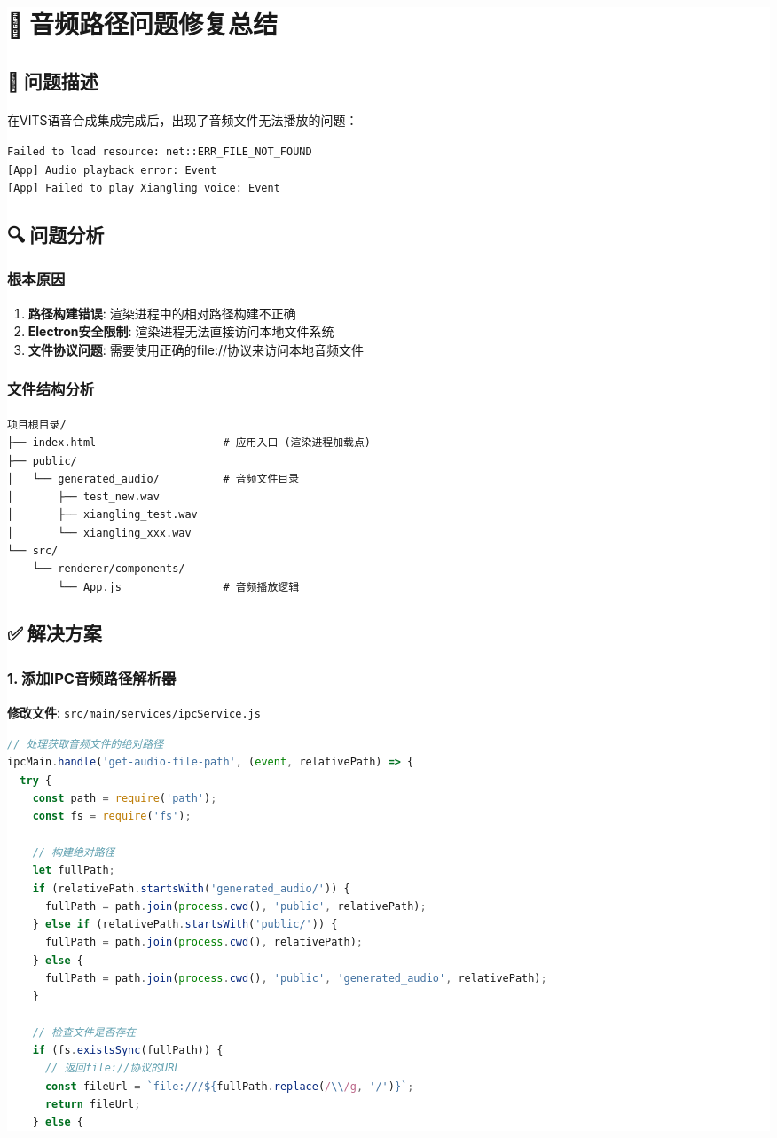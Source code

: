 # 🔧 音频路径问题修复总结

## 🚨 问题描述

在VITS语音合成集成完成后，出现了音频文件无法播放的问题：

```
Failed to load resource: net::ERR_FILE_NOT_FOUND
[App] Audio playback error: Event
[App] Failed to play Xiangling voice: Event
```

## 🔍 问题分析

### 根本原因
1. **路径构建错误**: 渲染进程中的相对路径构建不正确
2. **Electron安全限制**: 渲染进程无法直接访问本地文件系统
3. **文件协议问题**: 需要使用正确的file://协议来访问本地音频文件

### 文件结构分析
```
项目根目录/
├── index.html                    # 应用入口 (渲染进程加载点)
├── public/
│   └── generated_audio/          # 音频文件目录
│       ├── test_new.wav
│       ├── xiangling_test.wav
│       └── xiangling_xxx.wav
└── src/
    └── renderer/components/
        └── App.js                # 音频播放逻辑
```

## ✅ 解决方案

### 1. 添加IPC音频路径解析器

**修改文件**: `src/main/services/ipcService.js`

```javascript
// 处理获取音频文件的绝对路径
ipcMain.handle('get-audio-file-path', (event, relativePath) => {
  try {
    const path = require('path');
    const fs = require('fs');
    
    // 构建绝对路径
    let fullPath;
    if (relativePath.startsWith('generated_audio/')) {
      fullPath = path.join(process.cwd(), 'public', relativePath);
    } else if (relativePath.startsWith('public/')) {
      fullPath = path.join(process.cwd(), relativePath);
    } else {
      fullPath = path.join(process.cwd(), 'public', 'generated_audio', relativePath);
    }
    
    // 检查文件是否存在
    if (fs.existsSync(fullPath)) {
      // 返回file://协议的URL
      const fileUrl = `file:///${fullPath.replace(/\\/g, '/')}`;
      return fileUrl;
    } else {
```